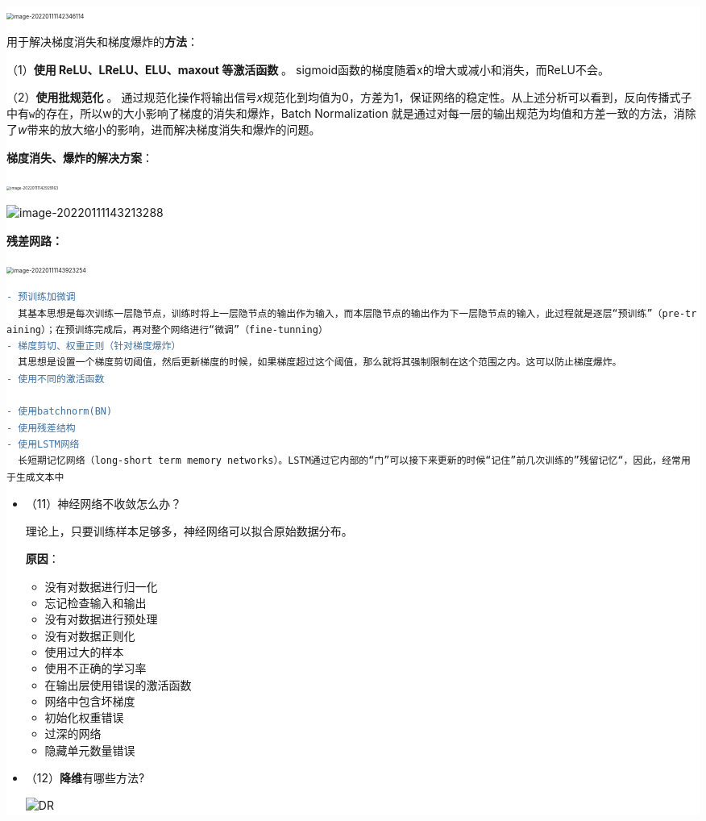   

  <img src="C:\Users\49362\AppData\Roaming\Typora\typora-user-images\image-20220111142346114.png" alt="image-20220111142346114" style="zoom:50%;" />

  用于解决梯度消失和梯度爆炸的**方法**：

  （1）**使用 ReLU、LReLU、ELU、maxout 等激活函数** 。 sigmoid函数的梯度随着x的增大或减小和消失，而ReLU不会。

  （2）**使用批规范化** 。 通过规范化操作将输出信号*x*规范化到均值为0，方差为1，保证网络的稳定性。从上述分析可以看到，反向传播式子中有`w`的存在，所以w的大小影响了梯度的消失和爆炸，Batch Normalization 就是通过对每一层的输出规范为均值和方差一致的方法，消除了*w*带来的放大缩小的影响，进而解决梯度消失和爆炸的问题。 

  **梯度消失、爆炸的解决方案**：

  <img src="C:\Users\49362\AppData\Roaming\Typora\typora-user-images\image-20220111142929163.png" alt="image-20220111142929163" style="zoom:33%;" />

  ![image-20220111143213288](C:\Users\49362\AppData\Roaming\Typora\typora-user-images\image-20220111143213288.png)

  **残差网路：**

  <img src="C:\Users\49362\AppData\Roaming\Typora\typora-user-images\image-20220111143923254.png" alt="image-20220111143923254" style="zoom:50%;" />

  ```diff
  - 预训练加微调
  	其基本思想是每次训练一层隐节点，训练时将上一层隐节点的输出作为输入，而本层隐节点的输出作为下一层隐节点的输入，此过程就是逐层“预训练”（pre-training）；在预训练完成后，再对整个网络进行“微调”（fine-tunning）
  - 梯度剪切、权重正则（针对梯度爆炸）
  	其思想是设置一个梯度剪切阈值，然后更新梯度的时候，如果梯度超过这个阈值，那么就将其强制限制在这个范围之内。这可以防止梯度爆炸。
  - 使用不同的激活函数
  
  - 使用batchnorm(BN)
  - 使用残差结构
  - 使用LSTM网络
  	长短期记忆网络（long-short term memory networks）。LSTM通过它内部的“门”可以接下来更新的时候“记住”前几次训练的”残留记忆“，因此，经常用于生成文本中
  ```

- （11）神经网络不收敛怎么办？

  理论上，只要训练样本足够多，神经网络可以拟合原始数据分布。

  **原因**：

  - 没有对数据进行归一化
  - 忘记检查输入和输出
  - 没有对数据进行预处理
  - 没有对数据正则化
  - 使用过大的样本
  - 使用不正确的学习率
  - 在输出层使用错误的激活函数
  - 网络中包含坏梯度
  - 初始化权重错误
  - 过深的网络
  - 隐藏单元数量错误

- （12）**降维**有哪些方法?

  ![DR](C:\Users\49362\Desktop\算法岗\DR.jpg)
